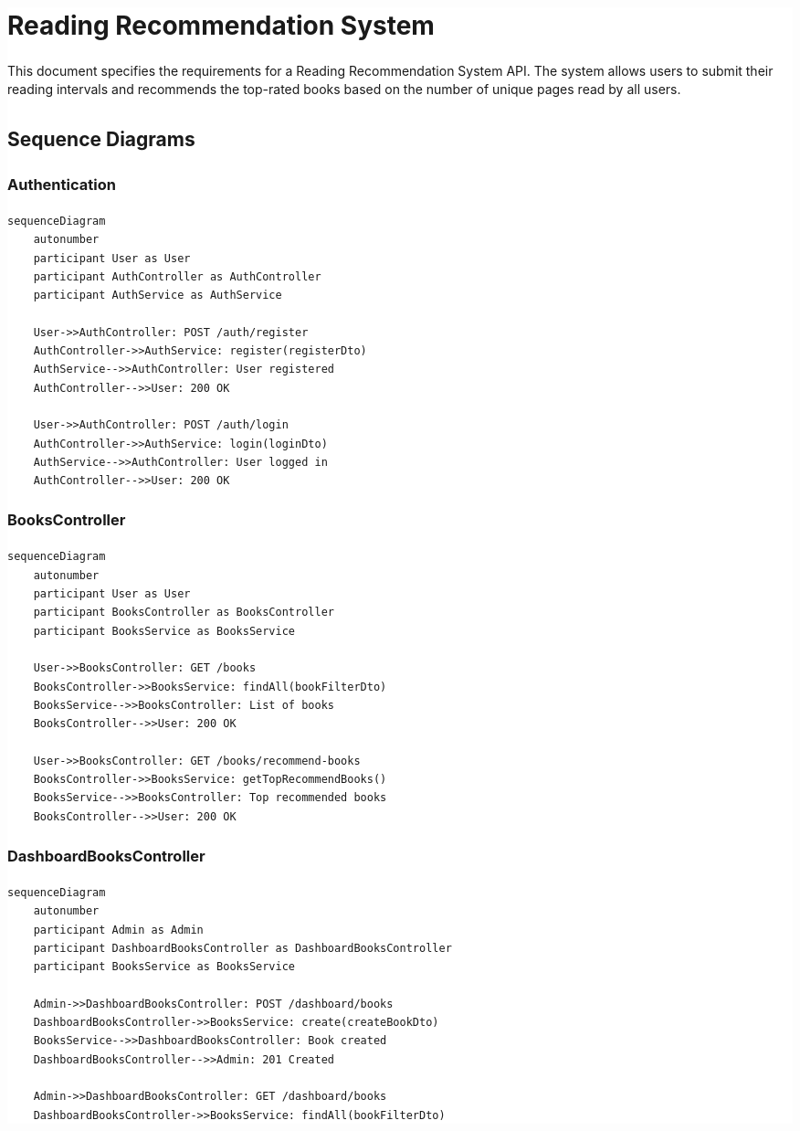 # Reading Recommendation System
This document specifies the requirements for a Reading Recommendation System API. The system allows users to submit their reading intervals and recommends the top-rated books based on the number of unique pages read by all users.

## Sequence Diagrams

### Authentication

```mermaid
sequenceDiagram
    autonumber
    participant User as User
    participant AuthController as AuthController
    participant AuthService as AuthService

    User->>AuthController: POST /auth/register
    AuthController->>AuthService: register(registerDto)
    AuthService-->>AuthController: User registered
    AuthController-->>User: 200 OK

    User->>AuthController: POST /auth/login
    AuthController->>AuthService: login(loginDto)
    AuthService-->>AuthController: User logged in
    AuthController-->>User: 200 OK
```

### BooksController

```mermaid
sequenceDiagram
    autonumber
    participant User as User
    participant BooksController as BooksController
    participant BooksService as BooksService

    User->>BooksController: GET /books
    BooksController->>BooksService: findAll(bookFilterDto)
    BooksService-->>BooksController: List of books
    BooksController-->>User: 200 OK

    User->>BooksController: GET /books/recommend-books
    BooksController->>BooksService: getTopRecommendBooks()
    BooksService-->>BooksController: Top recommended books
    BooksController-->>User: 200 OK
```

### DashboardBooksController

```mermaid
sequenceDiagram
    autonumber
    participant Admin as Admin
    participant DashboardBooksController as DashboardBooksController
    participant BooksService as BooksService

    Admin->>DashboardBooksController: POST /dashboard/books
    DashboardBooksController->>BooksService: create(createBookDto)
    BooksService-->>DashboardBooksController: Book created
    DashboardBooksController-->>Admin: 201 Created

    Admin->>DashboardBooksController: GET /dashboard/books
    DashboardBooksController->>BooksService: findAll(bookFilterDto)
```